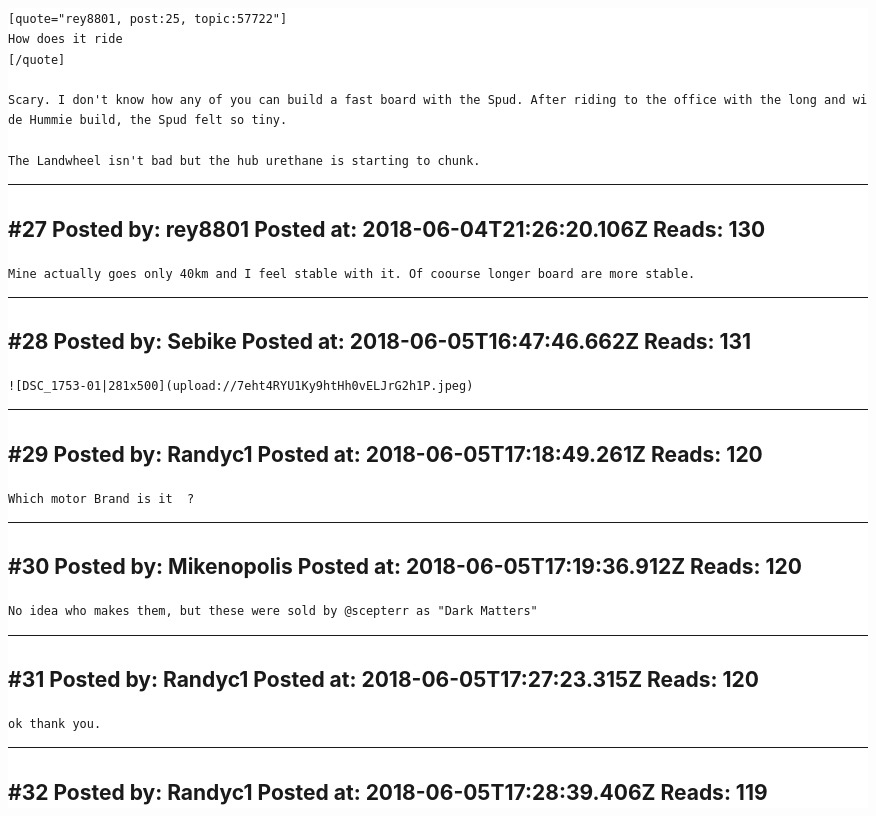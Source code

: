 ```
[quote="rey8801, post:25, topic:57722"]
How does it ride
[/quote]

Scary. I don't know how any of you can build a fast board with the Spud. After riding to the office with the long and wide Hummie build, the Spud felt so tiny.

The Landwheel isn't bad but the hub urethane is starting to chunk.
```

---
## \#27 Posted by: rey8801 Posted at: 2018-06-04T21:26:20.106Z Reads: 130

```
Mine actually goes only 40km and I feel stable with it. Of coourse longer board are more stable.
```

---
## \#28 Posted by: Sebike Posted at: 2018-06-05T16:47:46.662Z Reads: 131

```
![DSC_1753-01|281x500](upload://7eht4RYU1Ky9htHh0vELJrG2h1P.jpeg)
```

---
## \#29 Posted by: Randyc1 Posted at: 2018-06-05T17:18:49.261Z Reads: 120

```
Which motor Brand is it  ?
```

---
## \#30 Posted by: Mikenopolis Posted at: 2018-06-05T17:19:36.912Z Reads: 120

```
No idea who makes them, but these were sold by @scepterr as "Dark Matters"
```

---
## \#31 Posted by: Randyc1 Posted at: 2018-06-05T17:27:23.315Z Reads: 120

```
ok thank you.
```

---
## \#32 Posted by: Randyc1 Posted at: 2018-06-05T17:28:39.406Z Reads: 119
